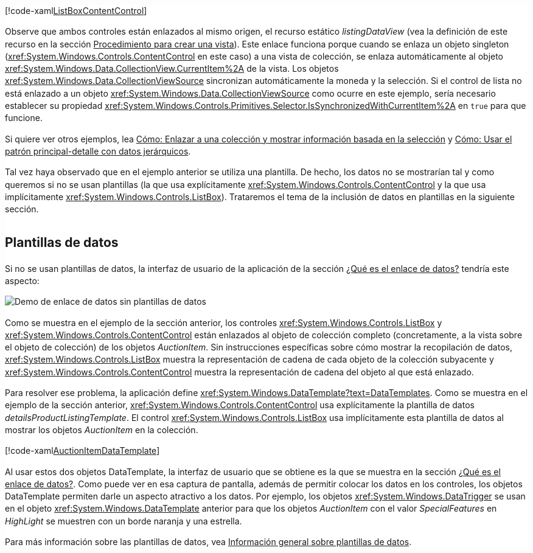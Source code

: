 [!code-xaml[ListBoxContentControl](~/samples/snippets/desktop-guide/wpf/data-binding-overview/csharp/CollectionView.xaml#ListBoxContentControl)]

Observe que ambos controles están enlazados al mismo origen, el recurso estático *listingDataView* (vea la definición de este recurso en la sección [Procedimiento para crear una vista](#how-to-create-a-view)). Este enlace funciona porque cuando se enlaza un objeto singleton (<xref:System.Windows.Controls.ContentControl> en este caso) a una vista de colección, se enlaza automáticamente al objeto <xref:System.Windows.Data.CollectionView.CurrentItem%2A> de la vista. Los objetos <xref:System.Windows.Data.CollectionViewSource> sincronizan automáticamente la moneda y la selección. Si el control de lista no está enlazado a un objeto <xref:System.Windows.Data.CollectionViewSource> como ocurre en este ejemplo, sería necesario establecer su propiedad <xref:System.Windows.Controls.Primitives.Selector.IsSynchronizedWithCurrentItem%2A> en `true` para que funcione.

Si quiere ver otros ejemplos, lea [Cómo: Enlazar a una colección y mostrar información basada en la selección](../../framework/wpf/data/how-to-bind-to-a-collection-and-display-information-based-on-selection.md) y [Cómo: Usar el patrón principal-detalle con datos jerárquicos](../../framework/wpf/data/how-to-use-the-master-detail-pattern-with-hierarchical-data.md).

Tal vez haya observado que en el ejemplo anterior se utiliza una plantilla. De hecho, los datos no se mostrarían tal y como queremos si no se usan plantillas (la que usa explícitamente <xref:System.Windows.Controls.ContentControl> y la que usa implícitamente <xref:System.Windows.Controls.ListBox>). Trataremos el tema de la inclusión de datos en plantillas en la siguiente sección.

## <a name="data-templating"></a>Plantillas de datos

Si no se usan plantillas de datos, la interfaz de usuario de la aplicación de la sección [¿Qué es el enlace de datos?](#what-is-data-binding) tendría este aspecto:

![Demo de enlace de datos sin plantillas de datos](./media/data-binding-overview/demo-no-template.png)

Como se muestra en el ejemplo de la sección anterior, los controles <xref:System.Windows.Controls.ListBox> y <xref:System.Windows.Controls.ContentControl> están enlazados al objeto de colección completo (concretamente, a la vista sobre el objeto de colección) de los objetos *AuctionItem*. Sin instrucciones específicas sobre cómo mostrar la recopilación de datos, <xref:System.Windows.Controls.ListBox> muestra la representación de cadena de cada objeto de la colección subyacente y <xref:System.Windows.Controls.ContentControl> muestra la representación de cadena del objeto al que está enlazado.

Para resolver ese problema, la aplicación define <xref:System.Windows.DataTemplate?text=DataTemplates>. Como se muestra en el ejemplo de la sección anterior, <xref:System.Windows.Controls.ContentControl> usa explícitamente la plantilla de datos *detailsProductListingTemplate*. El control <xref:System.Windows.Controls.ListBox> usa implícitamente esta plantilla de datos al mostrar los objetos *AuctionItem* en la colección.

[!code-xaml[AuctionItemDataTemplate](~/samples/snippets/desktop-guide/wpf/data-binding-overview/csharp/CollectionView.xaml#AuctionItemDataTemplate)]

Al usar estos dos objetos DataTemplate, la interfaz de usuario que se obtiene es la que se muestra en la sección [¿Qué es el enlace de datos?](#what-is-data-binding). Como puede ver en esa captura de pantalla, además de permitir colocar los datos en los controles, los objetos DataTemplate permiten darle un aspecto atractivo a los datos. Por ejemplo, los objetos <xref:System.Windows.DataTrigger> se usan en el objeto <xref:System.Windows.DataTemplate> anterior para que los objetos *AuctionItem* con el valor *SpecialFeatures* en *HighLight* se muestren con un borde naranja y una estrella.

Para más información sobre las plantillas de datos, vea [Información general sobre plantillas de datos](../../framework/wpf/data/data-templating-overview.md).

